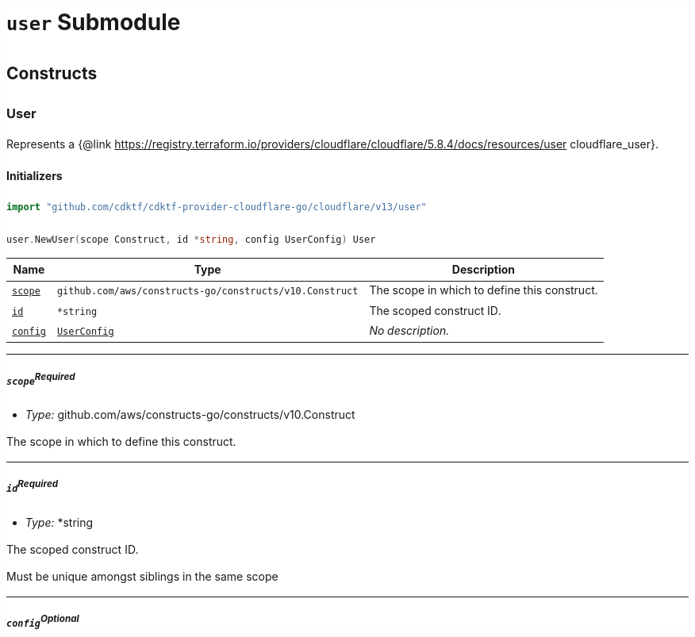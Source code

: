 # `user` Submodule <a name="`user` Submodule" id="@cdktf/provider-cloudflare.user"></a>

## Constructs <a name="Constructs" id="Constructs"></a>

### User <a name="User" id="@cdktf/provider-cloudflare.user.User"></a>

Represents a {@link https://registry.terraform.io/providers/cloudflare/cloudflare/5.8.4/docs/resources/user cloudflare_user}.

#### Initializers <a name="Initializers" id="@cdktf/provider-cloudflare.user.User.Initializer"></a>

```go
import "github.com/cdktf/cdktf-provider-cloudflare-go/cloudflare/v13/user"

user.NewUser(scope Construct, id *string, config UserConfig) User
```

| **Name** | **Type** | **Description** |
| --- | --- | --- |
| <code><a href="#@cdktf/provider-cloudflare.user.User.Initializer.parameter.scope">scope</a></code> | <code>github.com/aws/constructs-go/constructs/v10.Construct</code> | The scope in which to define this construct. |
| <code><a href="#@cdktf/provider-cloudflare.user.User.Initializer.parameter.id">id</a></code> | <code>*string</code> | The scoped construct ID. |
| <code><a href="#@cdktf/provider-cloudflare.user.User.Initializer.parameter.config">config</a></code> | <code><a href="#@cdktf/provider-cloudflare.user.UserConfig">UserConfig</a></code> | *No description.* |

---

##### `scope`<sup>Required</sup> <a name="scope" id="@cdktf/provider-cloudflare.user.User.Initializer.parameter.scope"></a>

- *Type:* github.com/aws/constructs-go/constructs/v10.Construct

The scope in which to define this construct.

---

##### `id`<sup>Required</sup> <a name="id" id="@cdktf/provider-cloudflare.user.User.Initializer.parameter.id"></a>

- *Type:* *string

The scoped construct ID.

Must be unique amongst siblings in the same scope

---

##### `config`<sup>Optional</sup> <a name="config" id="@cdktf/provider-cloudflare.user.User.Initializer.parameter.config"></a>
